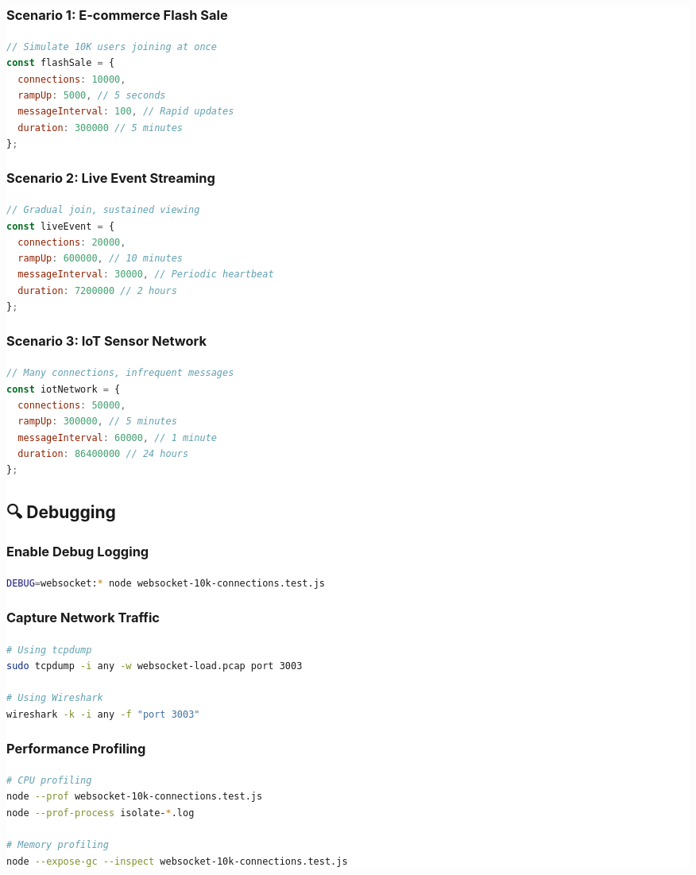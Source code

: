 ### Scenario 1: E-commerce Flash Sale
```javascript
// Simulate 10K users joining at once
const flashSale = {
  connections: 10000,
  rampUp: 5000, // 5 seconds
  messageInterval: 100, // Rapid updates
  duration: 300000 // 5 minutes
};
```

### Scenario 2: Live Event Streaming
```javascript
// Gradual join, sustained viewing
const liveEvent = {
  connections: 20000,
  rampUp: 600000, // 10 minutes
  messageInterval: 30000, // Periodic heartbeat
  duration: 7200000 // 2 hours
};
```

### Scenario 3: IoT Sensor Network
```javascript
// Many connections, infrequent messages
const iotNetwork = {
  connections: 50000,
  rampUp: 300000, // 5 minutes
  messageInterval: 60000, // 1 minute
  duration: 86400000 // 24 hours
};
```

## 🔍 Debugging

### Enable Debug Logging
```bash
DEBUG=websocket:* node websocket-10k-connections.test.js
```

### Capture Network Traffic
```bash
# Using tcpdump
sudo tcpdump -i any -w websocket-load.pcap port 3003

# Using Wireshark
wireshark -k -i any -f "port 3003"
```

### Performance Profiling
```bash
# CPU profiling
node --prof websocket-10k-connections.test.js
node --prof-process isolate-*.log

# Memory profiling
node --expose-gc --inspect websocket-10k-connections.test.js
```

